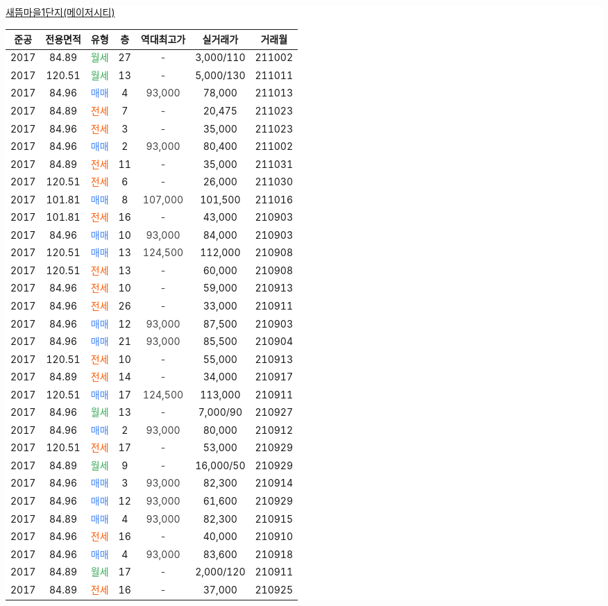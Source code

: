 [새뜸마을1단지(메이저시티)](https://search.naver.com/search.naver?query=%EC%84%B8%EC%A2%85%ED%8A%B9%EB%B3%84%EC%9E%90%EC%B9%98%EC%8B%9C+%EC%83%88%EB%A1%AC%EB%8F%99+%EC%83%88%EB%9C%B8%EB%A7%88%EC%9D%841%EB%8B%A8%EC%A7%80%28%EB%A9%94%EC%9D%B4%EC%A0%80%EC%8B%9C%ED%8B%B0%29)

|준공|전용면적|유형|층|역대최고가|실거래가|거래월|
|:---:|:---:|:---:|:---:|:---:|:---:|:---:|
|2017|84.89|<span style="color:#34a853">월세</span>|27|<span style="color:#444444">-</span>|3,000/110|211002|
|2017|120.51|<span style="color:#34a853">월세</span>|13|<span style="color:#444444">-</span>|5,000/130|211011|
|2017|84.96|<span style="color:#4285f3">매매</span>|4|<span style="color:#444444">93,000</span>|78,000|211013|
|2017|84.89|<span style="color:#ff5a00">전세</span>|7|<span style="color:#444444">-</span>|20,475|211023|
|2017|84.96|<span style="color:#ff5a00">전세</span>|3|<span style="color:#444444">-</span>|35,000|211023|
|2017|84.96|<span style="color:#4285f3">매매</span>|2|<span style="color:#444444">93,000</span>|80,400|211002|
|2017|84.89|<span style="color:#ff5a00">전세</span>|11|<span style="color:#444444">-</span>|35,000|211031|
|2017|120.51|<span style="color:#ff5a00">전세</span>|6|<span style="color:#444444">-</span>|26,000|211030|
|2017|101.81|<span style="color:#4285f3">매매</span>|8|<span style="color:#444444">107,000</span>|101,500|211016|
|2017|101.81|<span style="color:#ff5a00">전세</span>|16|<span style="color:#444444">-</span>|43,000|210903|
|2017|84.96|<span style="color:#4285f3">매매</span>|10|<span style="color:#444444">93,000</span>|84,000|210903|
|2017|120.51|<span style="color:#4285f3">매매</span>|13|<span style="color:#444444">124,500</span>|112,000|210908|
|2017|120.51|<span style="color:#ff5a00">전세</span>|13|<span style="color:#444444">-</span>|60,000|210908|
|2017|84.96|<span style="color:#ff5a00">전세</span>|10|<span style="color:#444444">-</span>|59,000|210913|
|2017|84.96|<span style="color:#ff5a00">전세</span>|26|<span style="color:#444444">-</span>|33,000|210911|
|2017|84.96|<span style="color:#4285f3">매매</span>|12|<span style="color:#444444">93,000</span>|87,500|210903|
|2017|84.96|<span style="color:#4285f3">매매</span>|21|<span style="color:#444444">93,000</span>|85,500|210904|
|2017|120.51|<span style="color:#ff5a00">전세</span>|10|<span style="color:#444444">-</span>|55,000|210913|
|2017|84.89|<span style="color:#ff5a00">전세</span>|14|<span style="color:#444444">-</span>|34,000|210917|
|2017|120.51|<span style="color:#4285f3">매매</span>|17|<span style="color:#444444">124,500</span>|113,000|210911|
|2017|84.96|<span style="color:#34a853">월세</span>|13|<span style="color:#444444">-</span>|7,000/90|210927|
|2017|84.96|<span style="color:#4285f3">매매</span>|2|<span style="color:#444444">93,000</span>|80,000|210912|
|2017|120.51|<span style="color:#ff5a00">전세</span>|17|<span style="color:#444444">-</span>|53,000|210929|
|2017|84.89|<span style="color:#34a853">월세</span>|9|<span style="color:#444444">-</span>|16,000/50|210929|
|2017|84.96|<span style="color:#4285f3">매매</span>|3|<span style="color:#444444">93,000</span>|82,300|210914|
|2017|84.96|<span style="color:#4285f3">매매</span>|12|<span style="color:#444444">93,000</span>|61,600|210929|
|2017|84.89|<span style="color:#4285f3">매매</span>|4|<span style="color:#444444">93,000</span>|82,300|210915|
|2017|84.96|<span style="color:#ff5a00">전세</span>|16|<span style="color:#444444">-</span>|40,000|210910|
|2017|84.96|<span style="color:#4285f3">매매</span>|4|<span style="color:#444444">93,000</span>|83,600|210918|
|2017|84.89|<span style="color:#34a853">월세</span>|17|<span style="color:#444444">-</span>|2,000/120|210911|
|2017|84.89|<span style="color:#ff5a00">전세</span>|16|<span style="color:#444444">-</span>|37,000|210925|
